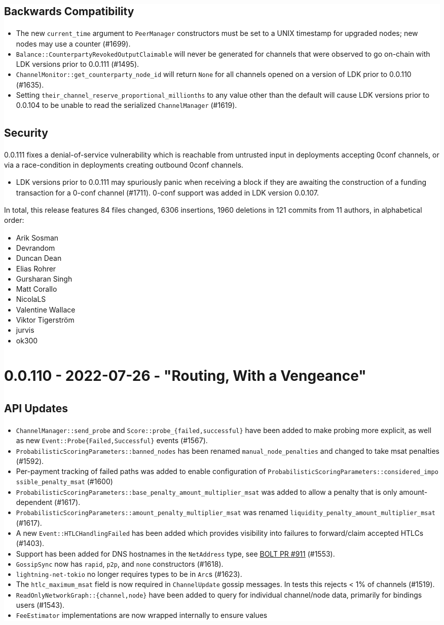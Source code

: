 ## Backwards Compatibility
 * The new `current_time` argument to `PeerManager` constructors must be set to
   a UNIX timestamp for upgraded nodes; new nodes may use a counter (#1699).
 * `Balance::CounterpartyRevokedOutputClaimable` will never be generated for
   channels that were observed to go on-chain with LDK versions prior to
   0.0.111 (#1495).
 * `ChannelMonitor::get_counterparty_node_id` will return `None` for all
   channels opened on a version of LDK prior to 0.0.110 (#1635).
 * Setting `their_channel_reserve_proportional_millionths` to any value other
   than the default will cause LDK versions prior to 0.0.104 to be unable to
   read the serialized `ChannelManager` (#1619).

## Security
0.0.111 fixes a denial-of-service vulnerability which is reachable from
untrusted input in deployments accepting 0conf channels, or via a race-condition
in deployments creating outbound 0conf channels.

 * LDK versions prior to 0.0.111 may spuriously panic when receiving a block if
   they are awaiting the construction of a funding transaction for a 0-conf
   channel (#1711). 0-conf support was added in LDK version 0.0.107.

In total, this release features 84 files changed, 6306 insertions, 1960
deletions in 121 commits from 11 authors, in alphabetical order:
 * Arik Sosman
 * Devrandom
 * Duncan Dean
 * Elias Rohrer
 * Gursharan Singh
 * Matt Corallo
 * NicolaLS
 * Valentine Wallace
 * Viktor Tigerström
 * jurvis
 * ok300


# 0.0.110 - 2022-07-26 - "Routing, With a Vengeance"

## API Updates
 * `ChannelManager::send_probe` and `Score::probe_{failed,successful}` have
   been added to make probing more explicit, as well as new
   `Event::Probe{Failed,Successful}` events (#1567).
 * `ProbabilisticScoringParameters::banned_nodes` has been renamed
   `manual_node_penalties` and changed to take msat penalties (#1592).
 * Per-payment tracking of failed paths was added to enable configuration of
   `ProbabilisticScoringParameters::considered_impossible_penalty_msat` (#1600)
 * `ProbabilisticScoringParameters::base_penalty_amount_multiplier_msat` was
   added to allow a penalty that is only amount-dependent (#1617).
 * `ProbabilisticScoringParameters::amount_penalty_multiplier_msat` was renamed
   `liquidity_penalty_amount_multiplier_msat` (#1617).
 * A new `Event::HTLCHandlingFailed` has been added which provides visibility
   into failures to forward/claim accepted HTLCs (#1403).
 * Support has been added for DNS hostnames in the `NetAddress` type, see
   [BOLT PR #911](https://github.com/lightning/bolts/pull/911) (#1553).
 * `GossipSync` now has `rapid`, `p2p`, and `none` constructors (#1618).
 * `lightning-net-tokio` no longer requires types to be in `Arc`s (#1623).
 * The `htlc_maximum_msat` field is now required in `ChannelUpdate` gossip
   messages. In tests this rejects < 1% of channels (#1519).
 * `ReadOnlyNetworkGraph::{channel,node}` have been added to query for
   individual channel/node data, primarily for bindings users (#1543).
 * `FeeEstimator` implementations are now wrapped internally to ensure values